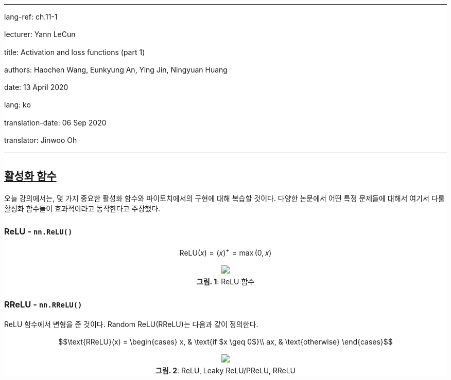 ﻿---

lang-ref: ch.11-1

lecturer: Yann LeCun

title: Activation and loss functions (part 1)

authors: Haochen Wang, Eunkyung An, Ying Jin, Ningyuan Huang

date: 13 April 2020

lang: ko

translation-date: 06 Sep 2020

translator: Jinwoo Oh

  

---

  
  

## [활성화 함수](https://www.youtube.com/watch?v=bj1fh3BvqSU&t=15s)

  



  

오늘 강의에서는, 몇 가지 중요한 활성화 함수와 파이토치에서의 구현에 대해 복습할 것이다. 다양한 논문에서 어떤 특정 문제들에 대해서 여기서 다룰 활성화 함수들이 효과적이라고 동작한다고 주장했다.

  

### ReLU - `nn.ReLU()`

  

$$\text{ReLU}(x) = (x)^{+} = \max(0,x)$$

  

<center>  <img  src="{{site.baseurl}}/images/week11/11-1/ReLU.png"  height="400px"  /><br>  <b>그림. 1</b>: ReLU 함수 </center>

  

### RReLU - `nn.RReLU()`

  

 ReLU 함수에서 변형을 준 것이다. Random ReLU(RReLU)는 다음과 같이 정의한다.

  

$$\text{RReLU}(x) = \begin{cases} x, & \text{if $x \geq 0$}\\ ax, & \text{otherwise} \end{cases}$$

  

<center>  <img  src="{{site.baseurl}}/images/week11/11-1/RRelU.png"  width="700"  /><br>  <b>그림. 2</b>: ReLU, Leaky ReLU/PReLU, RReLU </center>

  

